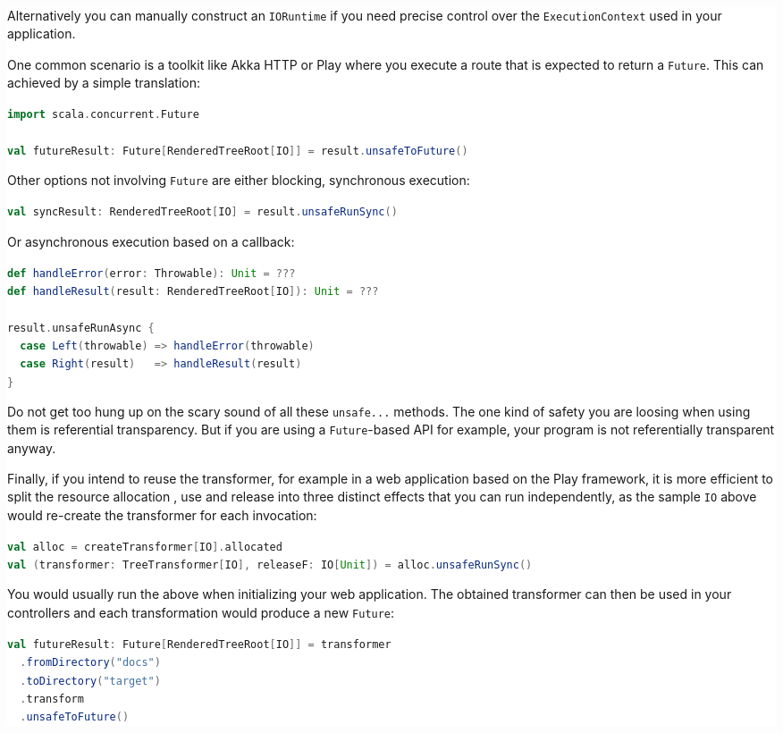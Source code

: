 Alternatively you can manually construct an `IORuntime` if you need precise control over the `ExecutionContext` used
in your application.

One common scenario is a toolkit like Akka HTTP or Play where you execute a route that is expected to return a `Future`.
This can achieved by a simple translation:

```scala mdoc:silent
import scala.concurrent.Future

val futureResult: Future[RenderedTreeRoot[IO]] = result.unsafeToFuture()
```

Other options not involving `Future` are either blocking, synchronous execution:

```scala mdoc:compile-only
val syncResult: RenderedTreeRoot[IO] = result.unsafeRunSync()
```

Or asynchronous execution based on a callback:

```scala mdoc:compile-only
def handleError(error: Throwable): Unit = ???
def handleResult(result: RenderedTreeRoot[IO]): Unit = ???

result.unsafeRunAsync {
  case Left(throwable) => handleError(throwable)
  case Right(result)   => handleResult(result)
}
```

Do not get too hung up on the scary sound of all these `unsafe...` methods. The one kind of safety you are loosing
when using them is referential transparency. But if you are using a `Future`-based API for example, 
your program is not referentially transparent anyway.

Finally, if you intend to reuse the transformer, for example in a web application based on the Play framework,
it is more efficient to split the resource allocation , use and release into three distinct effects that you can run
independently, as the sample `IO` above would re-create the transformer for each invocation:

```scala mdoc:silent
val alloc = createTransformer[IO].allocated
val (transformer: TreeTransformer[IO], releaseF: IO[Unit]) = alloc.unsafeRunSync()
```

You would usually run the above when initializing your web application. 
The obtained transformer can then be used in your controllers and each transformation would produce a new `Future`:

```scala mdoc:compile-only
val futureResult: Future[RenderedTreeRoot[IO]] = transformer
  .fromDirectory("docs")
  .toDirectory("target")
  .transform
  .unsafeToFuture()
```
